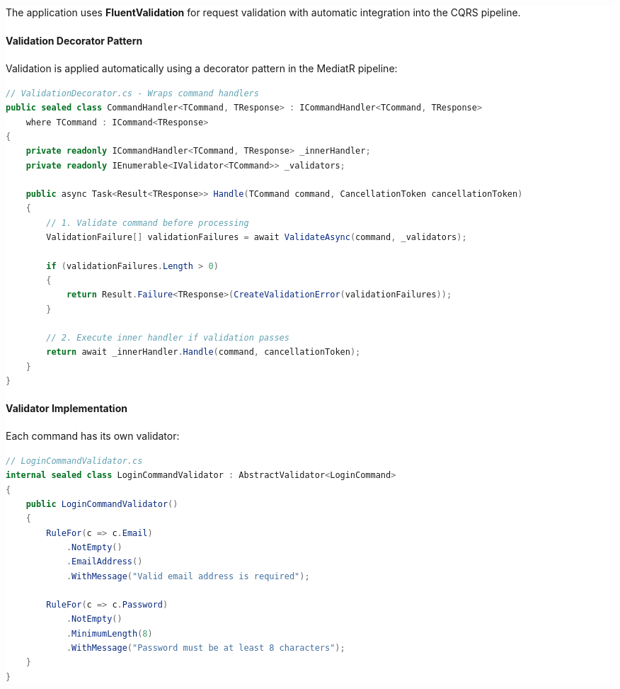 The application uses **FluentValidation** for request validation with automatic integration into the CQRS pipeline.

#### Validation Decorator Pattern

Validation is applied automatically using a decorator pattern in the MediatR pipeline:

```csharp
// ValidationDecorator.cs - Wraps command handlers
public sealed class CommandHandler<TCommand, TResponse> : ICommandHandler<TCommand, TResponse>
    where TCommand : ICommand<TResponse>
{
    private readonly ICommandHandler<TCommand, TResponse> _innerHandler;
    private readonly IEnumerable<IValidator<TCommand>> _validators;

    public async Task<Result<TResponse>> Handle(TCommand command, CancellationToken cancellationToken)
    {
        // 1. Validate command before processing
        ValidationFailure[] validationFailures = await ValidateAsync(command, _validators);

        if (validationFailures.Length > 0)
        {
            return Result.Failure<TResponse>(CreateValidationError(validationFailures));
        }

        // 2. Execute inner handler if validation passes
        return await _innerHandler.Handle(command, cancellationToken);
    }
}
```

#### Validator Implementation

Each command has its own validator:

```csharp
// LoginCommandValidator.cs
internal sealed class LoginCommandValidator : AbstractValidator<LoginCommand>
{
    public LoginCommandValidator()
    {
        RuleFor(c => c.Email)
            .NotEmpty()
            .EmailAddress()
            .WithMessage("Valid email address is required");

        RuleFor(c => c.Password)
            .NotEmpty()
            .MinimumLength(8)
            .WithMessage("Password must be at least 8 characters");
    }
}
```
